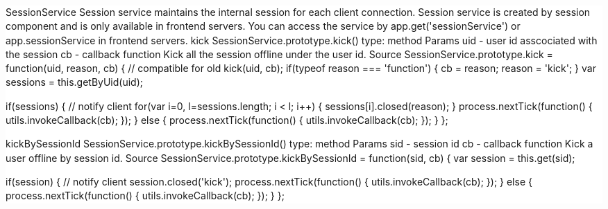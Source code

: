 SessionService
Session service maintains the internal session for each client connection.
Session service is created by session component and is only available in frontend servers. You can access the service by app.get('sessionService') or app.sessionService in frontend servers.
kick
SessionService.prototype.kick()
type: method
Params
uid - user id asscociated with the session
cb - callback function
Kick all the session offline under the user id.
Source
SessionService.prototype.kick = function(uid, reason, cb) {
  // compatible for old kick(uid, cb);
  if(typeof reason === 'function') {
    cb = reason;
    reason = 'kick';
  }
  var sessions = this.getByUid(uid);

  if(sessions) {
    // notify client
    for(var i=0, l=sessions.length; i < l; i++) {
      sessions[i].closed(reason);
    }
    process.nextTick(function() {
      utils.invokeCallback(cb);
    });
  } else {
    process.nextTick(function() {
      utils.invokeCallback(cb);
    });
  }
};

kickBySessionId
SessionService.prototype.kickBySessionId()
type: method
Params
sid - session id
cb - callback function
Kick a user offline by session id.
Source
SessionService.prototype.kickBySessionId = function(sid, cb) {
  var session = this.get(sid);

  if(session) {
    // notify client
    session.closed('kick');
    process.nextTick(function() {
      utils.invokeCallback(cb);
    });
  } else {
    process.nextTick(function() {
      utils.invokeCallback(cb);
    });
  }
};
